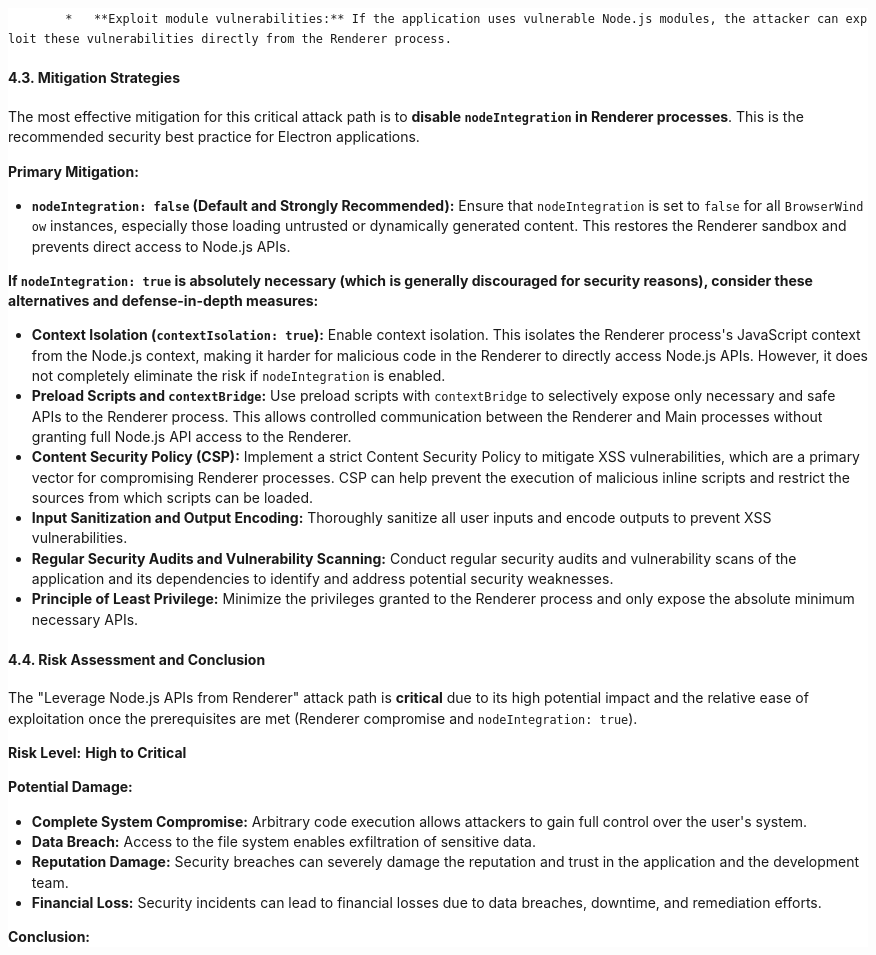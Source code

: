             *   **Exploit module vulnerabilities:** If the application uses vulnerable Node.js modules, the attacker can exploit these vulnerabilities directly from the Renderer process.

#### 4.3. Mitigation Strategies

The most effective mitigation for this critical attack path is to **disable `nodeIntegration` in Renderer processes**. This is the recommended security best practice for Electron applications.

**Primary Mitigation:**

*   **`nodeIntegration: false` (Default and Strongly Recommended):** Ensure that `nodeIntegration` is set to `false` for all `BrowserWindow` instances, especially those loading untrusted or dynamically generated content. This restores the Renderer sandbox and prevents direct access to Node.js APIs.

**If `nodeIntegration: true` is absolutely necessary (which is generally discouraged for security reasons), consider these alternatives and defense-in-depth measures:**

*   **Context Isolation (`contextIsolation: true`):**  Enable context isolation. This isolates the Renderer process's JavaScript context from the Node.js context, making it harder for malicious code in the Renderer to directly access Node.js APIs. However, it does not completely eliminate the risk if `nodeIntegration` is enabled.
*   **Preload Scripts and `contextBridge`:**  Use preload scripts with `contextBridge` to selectively expose only necessary and safe APIs to the Renderer process. This allows controlled communication between the Renderer and Main processes without granting full Node.js API access to the Renderer.
*   **Content Security Policy (CSP):** Implement a strict Content Security Policy to mitigate XSS vulnerabilities, which are a primary vector for compromising Renderer processes. CSP can help prevent the execution of malicious inline scripts and restrict the sources from which scripts can be loaded.
*   **Input Sanitization and Output Encoding:**  Thoroughly sanitize all user inputs and encode outputs to prevent XSS vulnerabilities.
*   **Regular Security Audits and Vulnerability Scanning:**  Conduct regular security audits and vulnerability scans of the application and its dependencies to identify and address potential security weaknesses.
*   **Principle of Least Privilege:**  Minimize the privileges granted to the Renderer process and only expose the absolute minimum necessary APIs.

#### 4.4. Risk Assessment and Conclusion

The "Leverage Node.js APIs from Renderer" attack path is **critical** due to its high potential impact and the relative ease of exploitation once the prerequisites are met (Renderer compromise and `nodeIntegration: true`).

**Risk Level:** **High to Critical**

**Potential Damage:**

*   **Complete System Compromise:** Arbitrary code execution allows attackers to gain full control over the user's system.
*   **Data Breach:** Access to the file system enables exfiltration of sensitive data.
*   **Reputation Damage:** Security breaches can severely damage the reputation and trust in the application and the development team.
*   **Financial Loss:**  Security incidents can lead to financial losses due to data breaches, downtime, and remediation efforts.

**Conclusion:**
